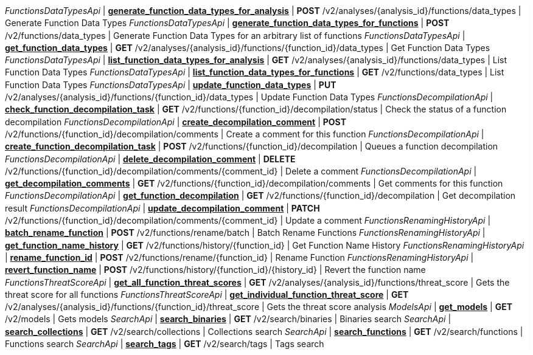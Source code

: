 *FunctionsDataTypesApi* | [**generate_function_data_types_for_analysis**](docs/FunctionsDataTypesApi.md#generate_function_data_types_for_analysis) | **POST** /v2/analyses/{analysis_id}/functions/data_types | Generate Function Data Types
*FunctionsDataTypesApi* | [**generate_function_data_types_for_functions**](docs/FunctionsDataTypesApi.md#generate_function_data_types_for_functions) | **POST** /v2/functions/data_types | Generate Function Data Types for an arbitrary list of functions
*FunctionsDataTypesApi* | [**get_function_data_types**](docs/FunctionsDataTypesApi.md#get_function_data_types) | **GET** /v2/analyses/{analysis_id}/functions/{function_id}/data_types | Get Function Data Types
*FunctionsDataTypesApi* | [**list_function_data_types_for_analysis**](docs/FunctionsDataTypesApi.md#list_function_data_types_for_analysis) | **GET** /v2/analyses/{analysis_id}/functions/data_types | List Function Data Types
*FunctionsDataTypesApi* | [**list_function_data_types_for_functions**](docs/FunctionsDataTypesApi.md#list_function_data_types_for_functions) | **GET** /v2/functions/data_types | List Function Data Types
*FunctionsDataTypesApi* | [**update_function_data_types**](docs/FunctionsDataTypesApi.md#update_function_data_types) | **PUT** /v2/analyses/{analysis_id}/functions/{function_id}/data_types | Update Function Data Types
*FunctionsDecompilationApi* | [**check_function_decompilation_task**](docs/FunctionsDecompilationApi.md#check_function_decompilation_task) | **GET** /v2/functions/{function_id}/decompilation/status | Check the status of a function decompilation
*FunctionsDecompilationApi* | [**create_decompilation_comment**](docs/FunctionsDecompilationApi.md#create_decompilation_comment) | **POST** /v2/functions/{function_id}/decompilation/comments | Create a comment for this function
*FunctionsDecompilationApi* | [**create_function_decompilation_task**](docs/FunctionsDecompilationApi.md#create_function_decompilation_task) | **POST** /v2/functions/{function_id}/decompilation | Queues a function decompilation
*FunctionsDecompilationApi* | [**delete_decompilation_comment**](docs/FunctionsDecompilationApi.md#delete_decompilation_comment) | **DELETE** /v2/functions/{function_id}/decompilation/comments/{comment_id} | Delete a comment
*FunctionsDecompilationApi* | [**get_decompilation_comments**](docs/FunctionsDecompilationApi.md#get_decompilation_comments) | **GET** /v2/functions/{function_id}/decompilation/comments | Get comments for this function
*FunctionsDecompilationApi* | [**get_function_decompilation**](docs/FunctionsDecompilationApi.md#get_function_decompilation) | **GET** /v2/functions/{function_id}/decompilation | Get decompilation result
*FunctionsDecompilationApi* | [**update_decompilation_comment**](docs/FunctionsDecompilationApi.md#update_decompilation_comment) | **PATCH** /v2/functions/{function_id}/decompilation/comments/{comment_id} | Update a comment
*FunctionsRenamingHistoryApi* | [**batch_rename_function**](docs/FunctionsRenamingHistoryApi.md#batch_rename_function) | **POST** /v2/functions/rename/batch | Batch Rename Functions
*FunctionsRenamingHistoryApi* | [**get_function_name_history**](docs/FunctionsRenamingHistoryApi.md#get_function_name_history) | **GET** /v2/functions/history/{function_id} | Get Function Name History
*FunctionsRenamingHistoryApi* | [**rename_function_id**](docs/FunctionsRenamingHistoryApi.md#rename_function_id) | **POST** /v2/functions/rename/{function_id} | Rename Function
*FunctionsRenamingHistoryApi* | [**revert_function_name**](docs/FunctionsRenamingHistoryApi.md#revert_function_name) | **POST** /v2/functions/history/{function_id}/{history_id} | Revert the function name
*FunctionsThreatScoreApi* | [**get_all_function_threat_scores**](docs/FunctionsThreatScoreApi.md#get_all_function_threat_scores) | **GET** /v2/analyses/{analysis_id}/functions/threat_score | Gets the threat score for all functions
*FunctionsThreatScoreApi* | [**get_individual_function_threat_score**](docs/FunctionsThreatScoreApi.md#get_individual_function_threat_score) | **GET** /v2/analyses/{analysis_id}/functions/{function_id}/threat_score | Gets the threat score analysis
*ModelsApi* | [**get_models**](docs/ModelsApi.md#get_models) | **GET** /v2/models | Gets models
*SearchApi* | [**search_binaries**](docs/SearchApi.md#search_binaries) | **GET** /v2/search/binaries | Binaries search
*SearchApi* | [**search_collections**](docs/SearchApi.md#search_collections) | **GET** /v2/search/collections | Collections search
*SearchApi* | [**search_functions**](docs/SearchApi.md#search_functions) | **GET** /v2/search/functions | Functions search
*SearchApi* | [**search_tags**](docs/SearchApi.md#search_tags) | **GET** /v2/search/tags | Tags search